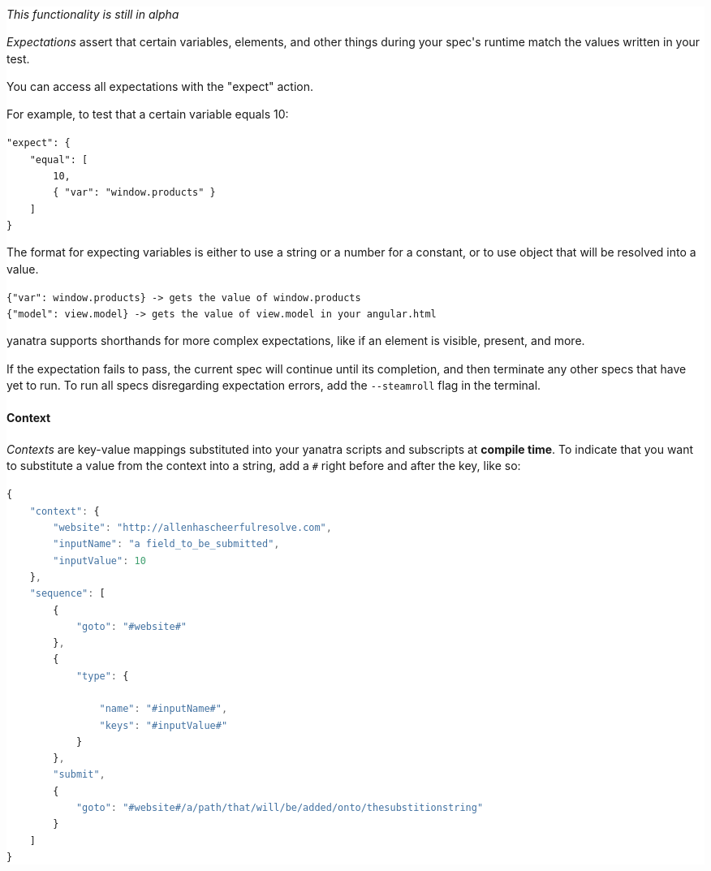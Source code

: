 *This functionality is still in alpha*

_Expectations_ assert that certain variables, elements, and other things during your spec's runtime
match the values written in your test.

You can access all expectations with the "expect" action.

For example, to test that a certain variable equals 10:

```
"expect": {
    "equal": [
        10,
        { "var": "window.products" }
    ]
}
```

The format for expecting variables is either to use a string or a number for a constant,
or to use object that will be resolved into a value.

```
{"var": window.products} -> gets the value of window.products
{"model": view.model} -> gets the value of view.model in your angular.html
```

yanatra supports shorthands for more complex expectations, like if an element is visible, present, and more.

If the expectation fails to pass, the current spec will continue until its completion, and then terminate any other specs that have yet to run.
To run all specs disregarding expectation errors, add the ``--steamroll`` flag in the terminal.

#### Context

_Contexts_ are key-value mappings substituted into your yanatra scripts and subscripts at __compile time__.
To indicate that you want to substitute a value from the context into a string, add a `#` right before and after the key, like so:

```js
{
    "context": {
        "website": "http://allenhascheerfulresolve.com",
        "inputName": "a field_to_be_submitted",
        "inputValue": 10
    },
    "sequence": [
        {
            "goto": "#website#"
        },
        {
            "type": {

                "name": "#inputName#",
                "keys": "#inputValue#"
            }
        },
        "submit",
        {
            "goto": "#website#/a/path/that/will/be/added/onto/thesubstitionstring"
        }
    ]
}

```
